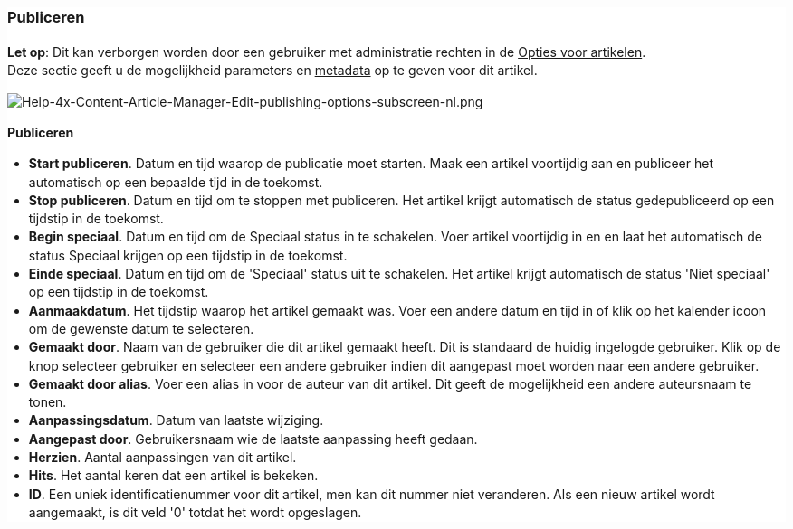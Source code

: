 ### Publiceren

**Let op**: Dit kan verborgen worden door een gebruiker met
administratie rechten in de [Opties voor
artikelen](https://docs.joomla.org/Help4.x:Articles:_Options/nl "Help4.x:Articles: Options/nl").  
Deze sectie geeft u de mogelijkheid parameters en
[metadata](https://docs.joomla.org/Using_The_Meta_Description/nl "Using The Meta Description/nl")
op te geven voor dit artikel.

<img
src="https://docs.joomla.org/images/thumb/8/8c/Help-4x-Content-Article-Manager-Edit-publishing-options-subscreen-nl.png/600px-Help-4x-Content-Article-Manager-Edit-publishing-options-subscreen-nl.png"
decoding="async"
srcset="https://docs.joomla.org/images/thumb/8/8c/Help-4x-Content-Article-Manager-Edit-publishing-options-subscreen-nl.png/900px-Help-4x-Content-Article-Manager-Edit-publishing-options-subscreen-nl.png 1.5x, https://docs.joomla.org/images/8/8c/Help-4x-Content-Article-Manager-Edit-publishing-options-subscreen-nl.png 2x"
data-file-width="1163" data-file-height="858" width="600" height="443"
alt="Help-4x-Content-Article-Manager-Edit-publishing-options-subscreen-nl.png" />

**Publiceren**

- **Start publiceren**. Datum en tijd waarop de publicatie moet starten.
  Maak een artikel voortijdig aan en publiceer het automatisch op een
  bepaalde tijd in de toekomst.
- **Stop publiceren**. Datum en tijd om te stoppen met publiceren. Het
  artikel krijgt automatisch de status gedepubliceerd op een tijdstip in
  de toekomst.
- **Begin speciaal**. Datum en tijd om de Speciaal status in te
  schakelen. Voer artikel voortijdig in en en laat het automatisch de
  status Speciaal krijgen op een tijdstip in de toekomst.
- **Einde speciaal**. Datum en tijd om de 'Speciaal' status uit te
  schakelen. Het artikel krijgt automatisch de status 'Niet speciaal' op
  een tijdstip in de toekomst.
- **Aanmaakdatum**. Het tijdstip waarop het artikel gemaakt was. Voer
  een andere datum en tijd in of klik op het kalender icoon om de
  gewenste datum te selecteren.
- **Gemaakt door**. Naam van de gebruiker die dit artikel gemaakt heeft.
  Dit is standaard de huidig ingelogde gebruiker. Klik op de knop
  selecteer gebruiker en selecteer een andere gebruiker indien dit
  aangepast moet worden naar een andere gebruiker.
- **Gemaakt door alias**. Voer een alias in voor de auteur van dit
  artikel. Dit geeft de mogelijkheid een andere auteursnaam te tonen.
- **Aanpassingsdatum**. Datum van laatste wijziging.
- **Aangepast door**. Gebruikersnaam wie de laatste aanpassing heeft
  gedaan.
- **Herzien**. Aantal aanpassingen van dit artikel.
- **Hits**. Het aantal keren dat een artikel is bekeken.
- **ID**. Een uniek identificatienummer voor dit artikel, men kan dit
  nummer niet veranderen. Als een nieuw artikel wordt aangemaakt, is dit
  veld '0' totdat het wordt opgeslagen.
